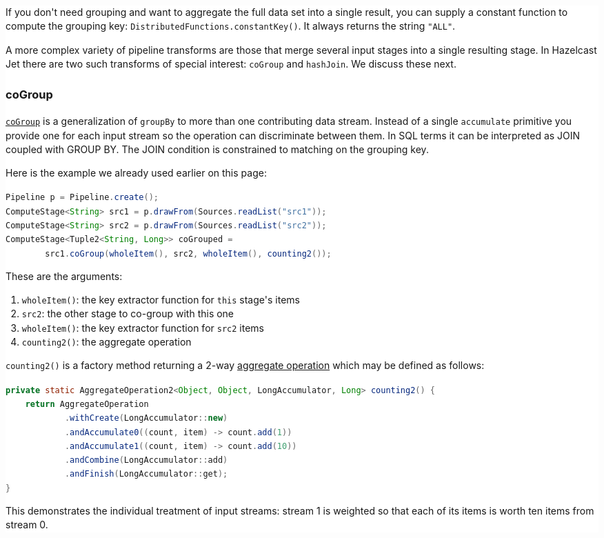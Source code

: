 If you don't need grouping and want to aggregate the full data set
into a single result, you can supply a constant function to compute the
grouping key: `DistributedFunctions.constantKey()`. It always returns
the string `"ALL"`.

A more complex variety of pipeline transforms are those that merge
several input stages into a single resulting stage. In Hazelcast Jet
there are two such transforms of special interest: `coGroup` and
`hashJoin`. We discuss these next.

### coGroup

[`coGroup`](http://docs.hazelcast.org/docs/jet/latest-dev/javadoc/com/hazelcast/jet/ComputeStage.html#coGroup-com.hazelcast.jet.function.DistributedFunction-com.hazelcast.jet.ComputeStage-com.hazelcast.jet.function.DistributedFunction-com.hazelcast.jet.aggregate.AggregateOperation2-)
is a generalization of `groupBy` to more than one contributing
data stream. Instead of a single `accumulate` primitive you provide one
for each input stream so the operation can discriminate between them. In
SQL terms it can be interpreted as JOIN coupled with GROUP BY. The JOIN
condition is constrained to matching on the grouping key.

Here is the example we already used earlier on this page:

```java
Pipeline p = Pipeline.create();
ComputeStage<String> src1 = p.drawFrom(Sources.readList("src1"));
ComputeStage<String> src2 = p.drawFrom(Sources.readList("src2"));
ComputeStage<Tuple2<String, Long>> coGrouped =
        src1.coGroup(wholeItem(), src2, wholeItem(), counting2());
```

These are the arguments:

1. `wholeItem()`: the key extractor function for `this` stage's items
2. `src2`: the other stage to co-group with this one
3. `wholeItem()`: the key extractor function for `src2` items
4. `counting2()`: the aggregate operation

`counting2()` is a factory method returning a 2-way 
[aggregate operation](Implement_Your_Aggregate_Operation)
which may be defined as follows:

```java
private static AggregateOperation2<Object, Object, LongAccumulator, Long> counting2() {
    return AggregateOperation
            .withCreate(LongAccumulator::new)
            .andAccumulate0((count, item) -> count.add(1))
            .andAccumulate1((count, item) -> count.add(10))
            .andCombine(LongAccumulator::add)
            .andFinish(LongAccumulator::get);
}
```

This demonstrates the individual treatment of input streams: stream 1 is
weighted so that each of its items is worth ten items from stream 0.
